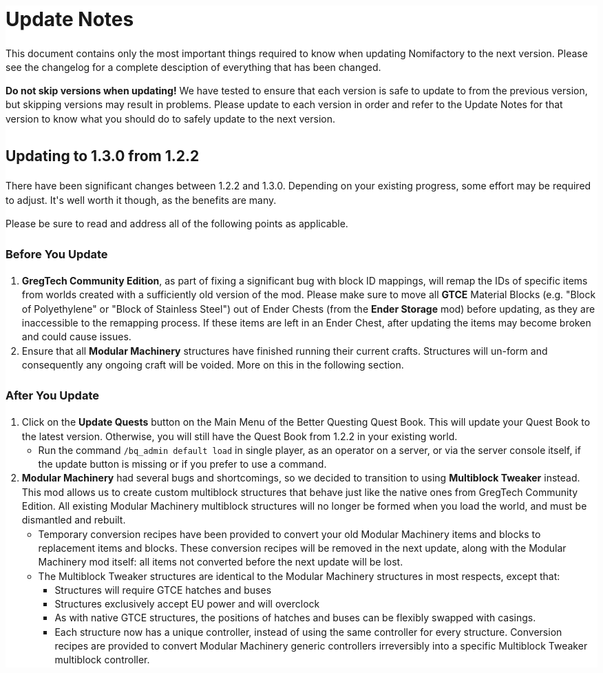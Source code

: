 # Update Notes

This document contains only the most important things required to know when updating Nomifactory to the next version. Please see the changelog for a complete desciption of everything that has been changed.

**Do not skip versions when updating!** We have tested to ensure that each version is safe to update to from the previous version, but skipping versions may result in problems. Please update to each version in order and refer to the Update Notes for that version to know what you should do to safely update to the next version.

## Updating to 1.3.0 from 1.2.2

There have been significant changes between 1.2.2 and 1.3.0. Depending on your existing progress, some effort may be required to adjust. It's well worth it though, as the benefits are many.

Please be sure to read and address all of the following points as applicable.

### Before You Update

1. **GregTech Community Edition**, as part of fixing a significant bug with block ID mappings, will remap the IDs of specific items from worlds created with a sufficiently old version of the mod. Please make sure to move all **GTCE** Material Blocks (e.g. "Block of Polyethylene" or "Block of Stainless Steel") out of Ender Chests (from the **Ender Storage** mod) before updating, as they are inaccessible to the remapping process. If these items are left in an Ender Chest, after updating the items may become broken and could cause issues.
2. Ensure that all **Modular Machinery** structures have finished running their current crafts. Structures will un-form and consequently any ongoing craft will be voided. More on this in the following section.

### After You Update

1. Click on the **Update Quests** button on the Main Menu of the Better Questing Quest Book. This will update your Quest Book to the latest version. Otherwise, you will still have the Quest Book from 1.2.2 in your existing world.
    - Run the command `/bq_admin default load` in single player, as an operator on a server, or via the server console itself, if the update button is missing or if you prefer to use a command.
2. **Modular Machinery** had several bugs and shortcomings, so we decided to transition to using **Multiblock Tweaker** instead. This mod allows us to create custom multiblock structures that behave just like the native ones from GregTech Community Edition. All existing Modular Machinery multiblock structures will no longer be formed when you load the world, and must be dismantled and rebuilt.
    - Temporary conversion recipes have been provided to convert your old Modular Machinery items and blocks to replacement items and blocks. These conversion recipes will be removed in the next update, along with the Modular Machinery mod itself: all items not converted before the next update will be lost.
    - The Multiblock Tweaker structures are identical to the Modular Machinery structures in most respects, except that:
      - Structures will require GTCE hatches and buses
      - Structures exclusively accept EU power and will overclock
      - As with native GTCE structures, the positions of hatches and buses can be flexibly swapped with casings.
      - Each structure now has a unique controller, instead of using the same controller for every structure. Conversion recipes are provided to convert Modular Machinery generic controllers irreversibly into a specific Multiblock Tweaker multiblock controller.
    